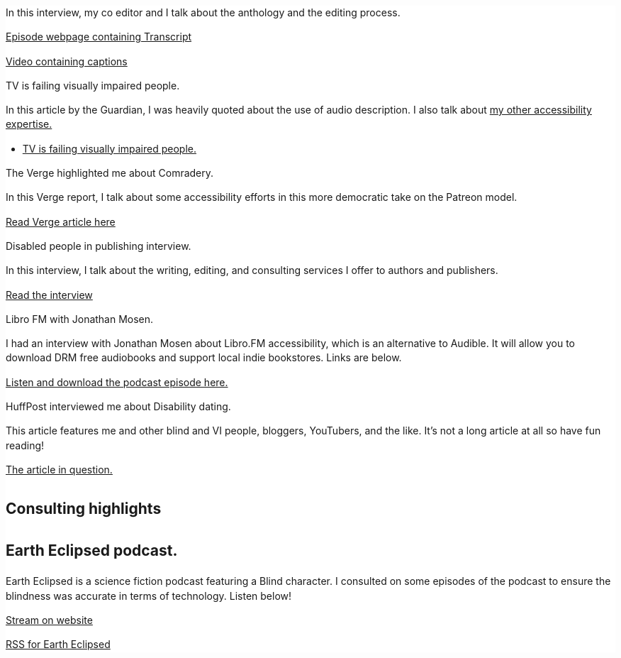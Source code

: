 In this interview, my co editor and I talk about the anthology and the editing process.

[Episode webpage containing Transcript](https://caitgordon.com/2021/05/06/in-the-cosm-podcast-s1-ep6-the-artificial-divide-between-the-blind-and-the-sighted-with-robert-kingett-and-randy-lacey/)

[Video containing captions](https://www.youtube.com/watch?v=6a8pg1uPgmo&t=350s)

TV is failing visually impaired people.

In this article by the Guardian, I was heavily quoted about the use of audio description. I also talk about [my other accessibility expertise.](https://robertkingett.com/tech/)

- [TV is failing visually impaired people.](https://www.theguardian.com/tv-and-radio/2020/apr/24/i-have-to-ask-my-girlfriend-to-narrate-is-tv-failing-visually-impaired-people)

The Verge highlighted me about Comradery.

In this Verge report, I talk about some accessibility efforts in this more democratic take on the Patreon model.

[Read Verge article here](https://www.theverge.com/23060001/comradery-coop-crowdfunding-patreon)

Disabled people in publishing interview.

In this interview, I talk about the writing, editing, and consulting services I offer to authors and publishers.

[Read the interview](https://spoonieauthorsnetwork.com/2022/05/12/publishing-professionals-robert-kingett-audio-description-writing-services-accessibility-and-usability-consulting-sensitivity-editing-for-blind-and-visually-impaired-characters/)

Libro FM with Jonathan Mosen.

I had an interview with Jonathan Mosen about Libro.FM accessibility, which is an alternative to Audible. It will allow you to download DRM free audiobooks and support local indie bookstores. Links are below.

[Listen and download the podcast episode here.](https://www.livingblindfully.com/episode-62-listener-reflections-on-audiobooks-and-introducing-libro-fm-for-access-to-over-150000-drm-free-audiobooks/)

HuffPost interviewed me about Disability dating.

This article features me and other blind and VI people, bloggers, YouTubers, and the like. It’s not a long article at all so have fun reading!

[The article in question.](https://www.huffpost.com/entry/online-dating-while-blind_l_5cab919fe4b02e7a705bf6cc)

## Consulting highlights

## Earth Eclipsed podcast.

Earth Eclipsed is a science fiction podcast featuring a Blind character. I consulted on some episodes of the podcast to ensure the blindness was accurate in terms of technology. Listen below!

[Stream on website](https://www.eartheclipsed.com/episodes)

[RSS for Earth Eclipsed](https://feeds.captivate.fm/earth-eclipsed/)

